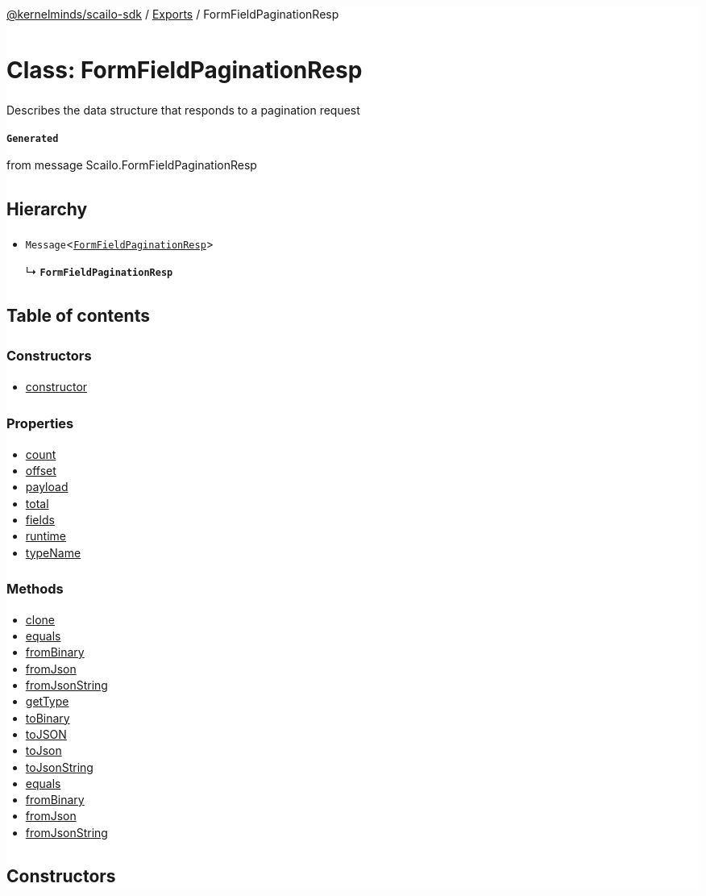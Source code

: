 [@kernelminds/scailo-sdk](../README.md) / [Exports](../modules.md) / FormFieldPaginationResp

# Class: FormFieldPaginationResp

Describes the data structure that responds to a pagination request

**`Generated`**

from message Scailo.FormFieldPaginationResp

## Hierarchy

- `Message`\<[`FormFieldPaginationResp`](FormFieldPaginationResp.md)\>

  ↳ **`FormFieldPaginationResp`**

## Table of contents

### Constructors

- [constructor](FormFieldPaginationResp.md#constructor)

### Properties

- [count](FormFieldPaginationResp.md#count)
- [offset](FormFieldPaginationResp.md#offset)
- [payload](FormFieldPaginationResp.md#payload)
- [total](FormFieldPaginationResp.md#total)
- [fields](FormFieldPaginationResp.md#fields)
- [runtime](FormFieldPaginationResp.md#runtime)
- [typeName](FormFieldPaginationResp.md#typename)

### Methods

- [clone](FormFieldPaginationResp.md#clone)
- [equals](FormFieldPaginationResp.md#equals)
- [fromBinary](FormFieldPaginationResp.md#frombinary)
- [fromJson](FormFieldPaginationResp.md#fromjson)
- [fromJsonString](FormFieldPaginationResp.md#fromjsonstring)
- [getType](FormFieldPaginationResp.md#gettype)
- [toBinary](FormFieldPaginationResp.md#tobinary)
- [toJSON](FormFieldPaginationResp.md#tojson)
- [toJson](FormFieldPaginationResp.md#tojson-1)
- [toJsonString](FormFieldPaginationResp.md#tojsonstring)
- [equals](FormFieldPaginationResp.md#equals-1)
- [fromBinary](FormFieldPaginationResp.md#frombinary-1)
- [fromJson](FormFieldPaginationResp.md#fromjson-1)
- [fromJsonString](FormFieldPaginationResp.md#fromjsonstring-1)

## Constructors
